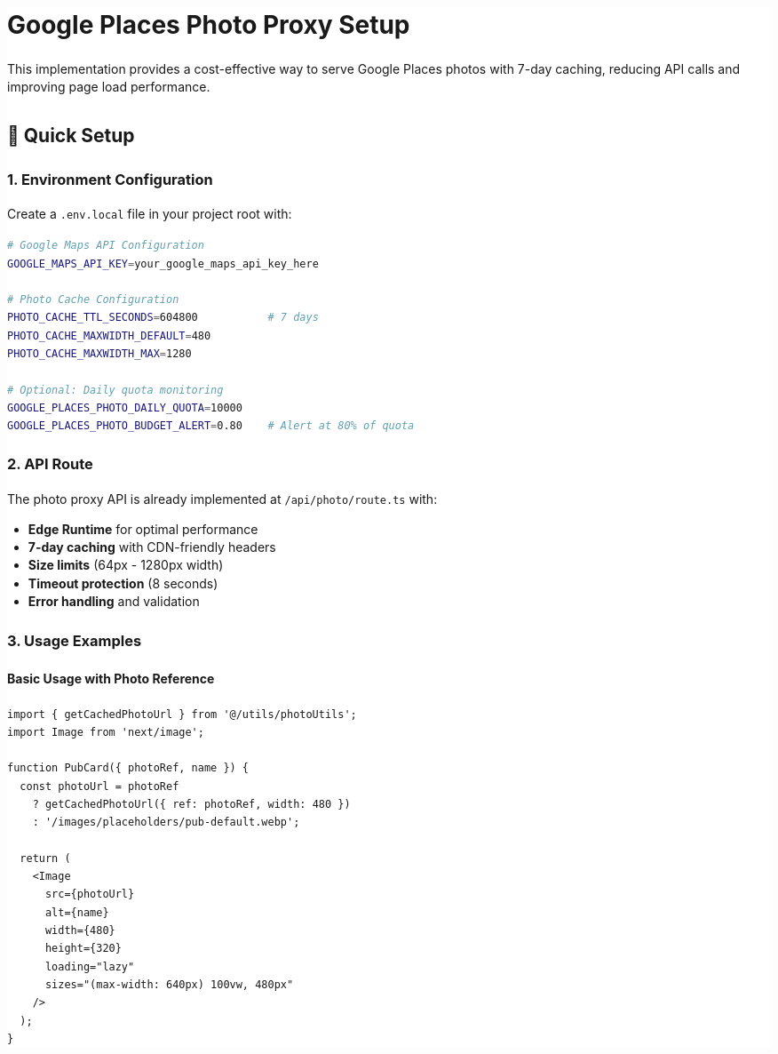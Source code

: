 # Google Places Photo Proxy Setup

This implementation provides a cost-effective way to serve Google Places photos with 7-day caching, reducing API calls and improving page load performance.

## 🚀 Quick Setup

### 1. Environment Configuration

Create a `.env.local` file in your project root with:

```bash
# Google Maps API Configuration
GOOGLE_MAPS_API_KEY=your_google_maps_api_key_here

# Photo Cache Configuration
PHOTO_CACHE_TTL_SECONDS=604800           # 7 days
PHOTO_CACHE_MAXWIDTH_DEFAULT=480
PHOTO_CACHE_MAXWIDTH_MAX=1280

# Optional: Daily quota monitoring
GOOGLE_PLACES_PHOTO_DAILY_QUOTA=10000
GOOGLE_PLACES_PHOTO_BUDGET_ALERT=0.80    # Alert at 80% of quota
```

### 2. API Route

The photo proxy API is already implemented at `/api/photo/route.ts` with:

- **Edge Runtime** for optimal performance
- **7-day caching** with CDN-friendly headers
- **Size limits** (64px - 1280px width)
- **Timeout protection** (8 seconds)
- **Error handling** and validation

### 3. Usage Examples

#### Basic Usage with Photo Reference

```tsx
import { getCachedPhotoUrl } from '@/utils/photoUtils';
import Image from 'next/image';

function PubCard({ photoRef, name }) {
  const photoUrl = photoRef 
    ? getCachedPhotoUrl({ ref: photoRef, width: 480 })
    : '/images/placeholders/pub-default.webp';

  return (
    <Image
      src={photoUrl}
      alt={name}
      width={480}
      height={320}
      loading="lazy"
      sizes="(max-width: 640px) 100vw, 480px"
    />
  );
}
```
